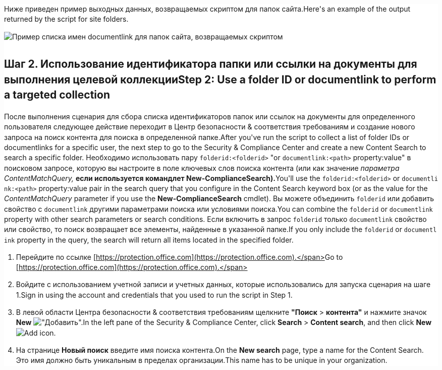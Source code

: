 <span data-ttu-id="96ff1-170">Ниже приведен пример выходных данных, возвращаемых скриптом для папок сайта.</span><span class="sxs-lookup"><span data-stu-id="96ff1-170">Here's an example of the output returned by the script for site folders.</span></span>
  
![Пример списка имен documentlink для папок сайта, возвращаемых скриптом](../media/519e8347-7365-4067-af78-96c465dc3d15.png)
  
## <a name="step-2-use-a-folder-id-or-documentlink-to-perform-a-targeted-collection"></a><span data-ttu-id="96ff1-172">Шаг 2. Использование идентификатора папки или ссылки на документы для выполнения целевой коллекции</span><span class="sxs-lookup"><span data-stu-id="96ff1-172">Step 2: Use a folder ID or documentlink to perform a targeted collection</span></span>

<span data-ttu-id="96ff1-173">После выполнения сценария для сбора списка идентификаторов папок или ссылок на документы для определенного пользователя следующее действие переходит в Центр безопасности & соответствия требованиям и создание нового запроса на поиск контента для поиска в определенной папке.</span><span class="sxs-lookup"><span data-stu-id="96ff1-173">After you've run the script to collect a list of folder IDs or documentlinks for a specific user, the next step to go to the Security & Compliance Center and create a new Content Search to search a specific folder.</span></span> <span data-ttu-id="96ff1-174">Необходимо использовать пару `folderid:<folderid>` "or `documentlink:<path>` property:value" в поисковом запросе, которую вы настроите в поле ключевых слов поиска контента (или как значение *параметра ContentMatchQuery,* **если используется командлет New-ComplianceSearch).**</span><span class="sxs-lookup"><span data-stu-id="96ff1-174">You'll use the  `folderid:<folderid>` or  `documentlink:<path>` property:value pair in the search query that you configure in the Content Search keyword box (or as the value for the  *ContentMatchQuery*  parameter if you use the **New-ComplianceSearch** cmdlet).</span></span> <span data-ttu-id="96ff1-175">Вы можете объединить  `folderid` или добавить свойство с  `documentlink` другими параметрами поиска или условиями поиска.</span><span class="sxs-lookup"><span data-stu-id="96ff1-175">You can combine the  `folderid` or  `documentlink` property with other search parameters or search conditions.</span></span> <span data-ttu-id="96ff1-176">Если включить в запрос  `folderid` только  `documentlink` свойство или свойство, то поиск возвращает все элементы, найденные в указанной папке.</span><span class="sxs-lookup"><span data-stu-id="96ff1-176">If you only include the  `folderid` or  `documentlink` property in the query, the search will return all items located in the specified folder.</span></span> 
  
1. <span data-ttu-id="96ff1-177">Перейдите по ссылке [https://protection.office.com](https://protection.office.com).</span><span class="sxs-lookup"><span data-stu-id="96ff1-177">Go to [https://protection.office.com](https://protection.office.com).</span></span>
    
2. <span data-ttu-id="96ff1-178">Войдите с использованием учетной записи и учетных данных, которые использовались для запуска сценария на шаге 1.</span><span class="sxs-lookup"><span data-stu-id="96ff1-178">Sign in using the account and credentials that you used to run the script in Step 1.</span></span>
    
3. <span data-ttu-id="96ff1-179">В левой области Центра безопасности & соответствия требованиям щелкните **"Поиск** \> **контента"** и нажмите значок **New** ![ "Добавить". ](../media/O365-MDM-CreatePolicy-AddIcon.gif)</span><span class="sxs-lookup"><span data-stu-id="96ff1-179">In the left pane of the Security & Compliance Center, click **Search** \> **Content search**, and then click **New** ![Add icon](../media/O365-MDM-CreatePolicy-AddIcon.gif).</span></span>
    
4. <span data-ttu-id="96ff1-180">На странице **Новый поиск** введите имя поиска контента.</span><span class="sxs-lookup"><span data-stu-id="96ff1-180">On the **New search** page, type a name for the Content Search.</span></span> <span data-ttu-id="96ff1-181">Это имя должно быть уникальным в пределах организации.</span><span class="sxs-lookup"><span data-stu-id="96ff1-181">This name has to be unique in your organization.</span></span> 
    